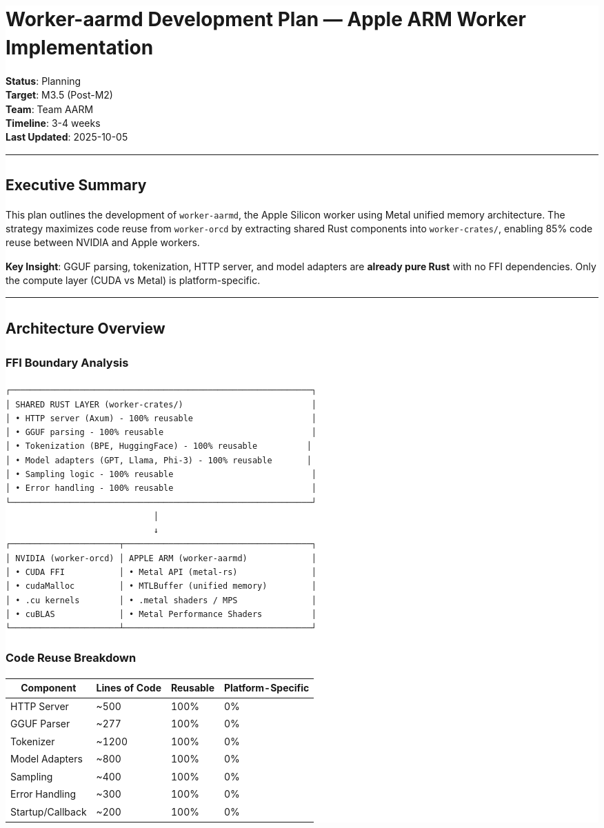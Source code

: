 # Worker-aarmd Development Plan — Apple ARM Worker Implementation

**Status**: Planning  
**Target**: M3.5 (Post-M2)  
**Team**: Team AARM  
**Timeline**: 3-4 weeks  
**Last Updated**: 2025-10-05

---

## Executive Summary

This plan outlines the development of `worker-aarmd`, the Apple Silicon worker using Metal unified memory architecture. The strategy maximizes code reuse from `worker-orcd` by extracting shared Rust components into `worker-crates/`, enabling 85% code reuse between NVIDIA and Apple workers.

**Key Insight**: GGUF parsing, tokenization, HTTP server, and model adapters are **already pure Rust** with no FFI dependencies. Only the compute layer (CUDA vs Metal) is platform-specific.

---

## Architecture Overview

### FFI Boundary Analysis

```
┌─────────────────────────────────────────────────────────────┐
│ SHARED RUST LAYER (worker-crates/)                          │
│ • HTTP server (Axum) - 100% reusable                        │
│ • GGUF parsing - 100% reusable                              │
│ • Tokenization (BPE, HuggingFace) - 100% reusable          │
│ • Model adapters (GPT, Llama, Phi-3) - 100% reusable       │
│ • Sampling logic - 100% reusable                            │
│ • Error handling - 100% reusable                            │
└─────────────────────────────────────────────────────────────┘
                              │
                              ↓
┌──────────────────────┬──────────────────────────────────────┐
│ NVIDIA (worker-orcd) │ APPLE ARM (worker-aarmd)             │
│ • CUDA FFI           │ • Metal API (metal-rs)               │
│ • cudaMalloc         │ • MTLBuffer (unified memory)         │
│ • .cu kernels        │ • .metal shaders / MPS               │
│ • cuBLAS             │ • Metal Performance Shaders          │
└──────────────────────┴──────────────────────────────────────┘
```

### Code Reuse Breakdown

| Component | Lines of Code | Reusable | Platform-Specific |
|-----------|---------------|----------|-------------------|
| HTTP Server | ~500 | 100% | 0% |
| GGUF Parser | ~277 | 100% | 0% |
| Tokenizer | ~1200 | 100% | 0% |
| Model Adapters | ~800 | 100% | 0% |
| Sampling | ~400 | 100% | 0% |
| Error Handling | ~300 | 100% | 0% |
| Startup/Callback | ~200 | 100% | 0% |